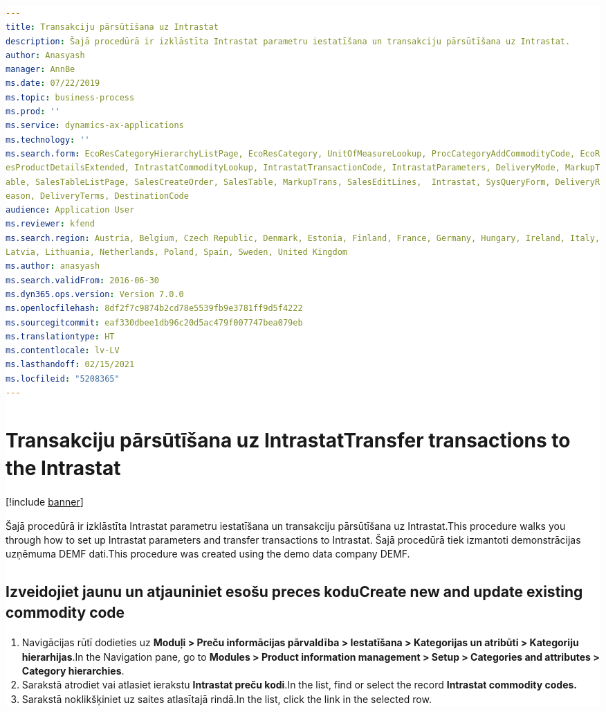 ```yaml
---
title: Transakciju pārsūtīšana uz Intrastat
description: Šajā procedūrā ir izklāstīta Intrastat parametru iestatīšana un transakciju pārsūtīšana uz Intrastat.
author: Anasyash
manager: AnnBe
ms.date: 07/22/2019
ms.topic: business-process
ms.prod: ''
ms.service: dynamics-ax-applications
ms.technology: ''
ms.search.form: EcoResCategoryHierarchyListPage, EcoResCategory, UnitOfMeasureLookup, ProcCategoryAddCommodityCode, EcoResProductDetailsExtended, IntrastatCommodityLookup, IntrastatTransactionCode, IntrastatParameters, DeliveryMode, MarkupTable, SalesTableListPage, SalesCreateOrder, SalesTable, MarkupTrans, SalesEditLines,  Intrastat, SysQueryForm, DeliveryReason, DeliveryTerms, DestinationCode
audience: Application User
ms.reviewer: kfend
ms.search.region: Austria, Belgium, Czech Republic, Denmark, Estonia, Finland, France, Germany, Hungary, Ireland, Italy, Latvia, Lithuania, Netherlands, Poland, Spain, Sweden, United Kingdom
ms.author: anasyash
ms.search.validFrom: 2016-06-30
ms.dyn365.ops.version: Version 7.0.0
ms.openlocfilehash: 8df2f7c9874b2cd78e5539fb9e3781ff9d5f4222
ms.sourcegitcommit: eaf330dbee1db96c20d5ac479f007747bea079eb
ms.translationtype: HT
ms.contentlocale: lv-LV
ms.lasthandoff: 02/15/2021
ms.locfileid: "5208365"
---
```

# <a name="transfer-transactions-to-the-intrastat"></a><span data-ttu-id="c4a33-103">Transakciju pārsūtīšana uz Intrastat</span><span class="sxs-lookup"><span data-stu-id="c4a33-103">Transfer transactions to the Intrastat</span></span>

[!include [banner](../../includes/banner.md)]

<span data-ttu-id="c4a33-104">Šajā procedūrā ir izklāstīta Intrastat parametru iestatīšana un transakciju pārsūtīšana uz Intrastat.</span><span class="sxs-lookup"><span data-stu-id="c4a33-104">This procedure walks you through how to set up Intrastat parameters and transfer transactions to Intrastat.</span></span> <span data-ttu-id="c4a33-105">Šajā procedūrā tiek izmantoti demonstrācijas uzņēmuma DEMF dati.</span><span class="sxs-lookup"><span data-stu-id="c4a33-105">This procedure was created using the demo data company DEMF.</span></span>


## <a name="create-new-and-update-existing-commodity-code"></a><span data-ttu-id="c4a33-106">Izveidojiet jaunu un atjauniniet esošu preces kodu</span><span class="sxs-lookup"><span data-stu-id="c4a33-106">Create new and update existing commodity code</span></span>
1. <span data-ttu-id="c4a33-107">Navigācijas rūtī dodieties uz **Moduļi > Preču informācijas pārvaldība > Iestatīšana > Kategorijas un atribūti > Kategoriju hierarhijas**.</span><span class="sxs-lookup"><span data-stu-id="c4a33-107">In the Navigation pane, go to **Modules > Product information management > Setup > Categories and attributes > Category hierarchies**.</span></span>
2. <span data-ttu-id="c4a33-108">Sarakstā atrodiet vai atlasiet ierakstu **Intrastat preču kodi**.</span><span class="sxs-lookup"><span data-stu-id="c4a33-108">In the list, find or select the record **Intrastat commodity codes.**</span></span>
3. <span data-ttu-id="c4a33-109">Sarakstā noklikšķiniet uz saites atlasītajā rindā.</span><span class="sxs-lookup"><span data-stu-id="c4a33-109">In the list, click the link in the selected row.</span></span>